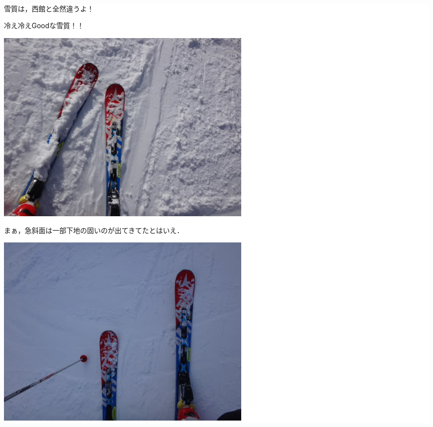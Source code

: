 


雪質は，西館と全然違うよ！


冷え冷えGoodな雪質！！




![b732088db2f8bef47dc9628cf0af2e7f.jpg](images/b732088db2f8bef47dc9628cf0af2e7f.jpg)




まぁ，急斜面は一部下地の固いのが出てきてたとはいえ．




![b464c2cc3ac210eab7aa8276a4b77fff.jpg](images/b464c2cc3ac210eab7aa8276a4b77fff.jpg)
